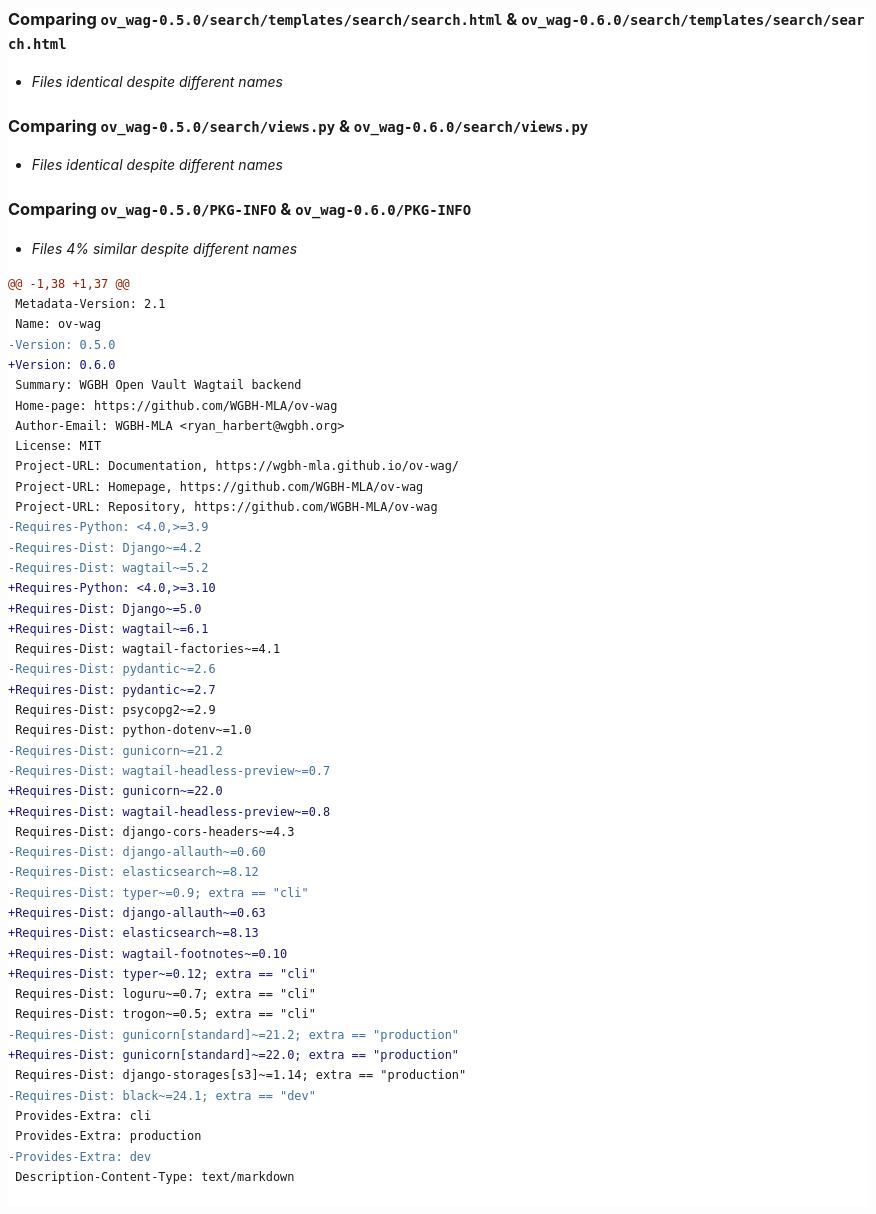 ### Comparing `ov_wag-0.5.0/search/templates/search/search.html` & `ov_wag-0.6.0/search/templates/search/search.html`

 * *Files identical despite different names*

### Comparing `ov_wag-0.5.0/search/views.py` & `ov_wag-0.6.0/search/views.py`

 * *Files identical despite different names*

### Comparing `ov_wag-0.5.0/PKG-INFO` & `ov_wag-0.6.0/PKG-INFO`

 * *Files 4% similar despite different names*

```diff
@@ -1,38 +1,37 @@
 Metadata-Version: 2.1
 Name: ov-wag
-Version: 0.5.0
+Version: 0.6.0
 Summary: WGBH Open Vault Wagtail backend
 Home-page: https://github.com/WGBH-MLA/ov-wag
 Author-Email: WGBH-MLA <ryan_harbert@wgbh.org>
 License: MIT
 Project-URL: Documentation, https://wgbh-mla.github.io/ov-wag/
 Project-URL: Homepage, https://github.com/WGBH-MLA/ov-wag
 Project-URL: Repository, https://github.com/WGBH-MLA/ov-wag
-Requires-Python: <4.0,>=3.9
-Requires-Dist: Django~=4.2
-Requires-Dist: wagtail~=5.2
+Requires-Python: <4.0,>=3.10
+Requires-Dist: Django~=5.0
+Requires-Dist: wagtail~=6.1
 Requires-Dist: wagtail-factories~=4.1
-Requires-Dist: pydantic~=2.6
+Requires-Dist: pydantic~=2.7
 Requires-Dist: psycopg2~=2.9
 Requires-Dist: python-dotenv~=1.0
-Requires-Dist: gunicorn~=21.2
-Requires-Dist: wagtail-headless-preview~=0.7
+Requires-Dist: gunicorn~=22.0
+Requires-Dist: wagtail-headless-preview~=0.8
 Requires-Dist: django-cors-headers~=4.3
-Requires-Dist: django-allauth~=0.60
-Requires-Dist: elasticsearch~=8.12
-Requires-Dist: typer~=0.9; extra == "cli"
+Requires-Dist: django-allauth~=0.63
+Requires-Dist: elasticsearch~=8.13
+Requires-Dist: wagtail-footnotes~=0.10
+Requires-Dist: typer~=0.12; extra == "cli"
 Requires-Dist: loguru~=0.7; extra == "cli"
 Requires-Dist: trogon~=0.5; extra == "cli"
-Requires-Dist: gunicorn[standard]~=21.2; extra == "production"
+Requires-Dist: gunicorn[standard]~=22.0; extra == "production"
 Requires-Dist: django-storages[s3]~=1.14; extra == "production"
-Requires-Dist: black~=24.1; extra == "dev"
 Provides-Extra: cli
 Provides-Extra: production
-Provides-Extra: dev
 Description-Content-Type: text/markdown
 
```